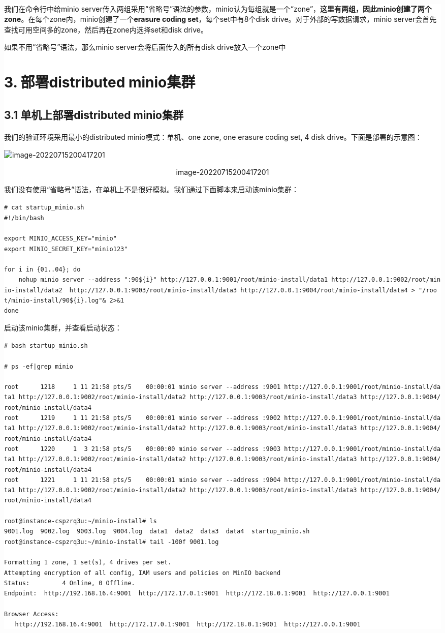 我们在命令行中给minio server传入两组采用“省略号”语法的参数，minio认为每组就是一个“zone”，**这里有两组，因此minio创建了两个zone**。在每个zone内，minio创建了一个**erasure coding set**，每个set中有8个disk drive。对于外部的写数据请求，minio server会首先查找可用空间多的zone，然后再在zone内选择set和disk drive。

如果不用“省略号”语法，那么minio server会将后面传入的所有disk drive放入一个zone中

# 3. 部署distributed minio集群

## 3.1 单机上部署distributed minio集群

我们的验证环境采用最小的distributed minio模式：单机、one zone, one erasure coding set, 4 disk drive。下面是部署的示意图：

![image-20220715200417201](https://pic.altair288.eu.org/file/c994185b6457419712100.png)

<center>image-20220715200417201</center>

我们没有使用“省略号”语法，在单机上不是很好模拟。我们通过下面脚本来启动该minio集群：

```shell
# cat startup_minio.sh
#!/bin/bash

export MINIO_ACCESS_KEY="minio"
export MINIO_SECRET_KEY="minio123"

for i in {01..04}; do
    nohup minio server --address ":90${i}" http://127.0.0.1:9001/root/minio-install/data1 http://127.0.0.1:9002/root/minio-install/data2  http://127.0.0.1:9003/root/minio-install/data3 http://127.0.0.1:9004/root/minio-install/data4 > "/root/minio-install/90${i}.log"& 2>&1
done
```

启动该minio集群，并查看启动状态：

```shell
# bash startup_minio.sh

# ps -ef|grep minio

root      1218     1 11 21:58 pts/5    00:00:01 minio server --address :9001 http://127.0.0.1:9001/root/minio-install/data1 http://127.0.0.1:9002/root/minio-install/data2 http://127.0.0.1:9003/root/minio-install/data3 http://127.0.0.1:9004/root/minio-install/data4
root      1219     1 11 21:58 pts/5    00:00:01 minio server --address :9002 http://127.0.0.1:9001/root/minio-install/data1 http://127.0.0.1:9002/root/minio-install/data2 http://127.0.0.1:9003/root/minio-install/data3 http://127.0.0.1:9004/root/minio-install/data4
root      1220     1  3 21:58 pts/5    00:00:00 minio server --address :9003 http://127.0.0.1:9001/root/minio-install/data1 http://127.0.0.1:9002/root/minio-install/data2 http://127.0.0.1:9003/root/minio-install/data3 http://127.0.0.1:9004/root/minio-install/data4
root      1221     1 11 21:58 pts/5    00:00:01 minio server --address :9004 http://127.0.0.1:9001/root/minio-install/data1 http://127.0.0.1:9002/root/minio-install/data2 http://127.0.0.1:9003/root/minio-install/data3 http://127.0.0.1:9004/root/minio-install/data4

root@instance-cspzrq3u:~/minio-install# ls
9001.log  9002.log  9003.log  9004.log  data1  data2  data3  data4  startup_minio.sh
root@instance-cspzrq3u:~/minio-install# tail -100f 9001.log

Formatting 1 zone, 1 set(s), 4 drives per set.
Attempting encryption of all config, IAM users and policies on MinIO backend
Status:         4 Online, 0 Offline.
Endpoint:  http://192.168.16.4:9001  http://172.17.0.1:9001  http://172.18.0.1:9001  http://127.0.0.1:9001       

Browser Access:
   http://192.168.16.4:9001  http://172.17.0.1:9001  http://172.18.0.1:9001  http://127.0.0.1:9001       
```